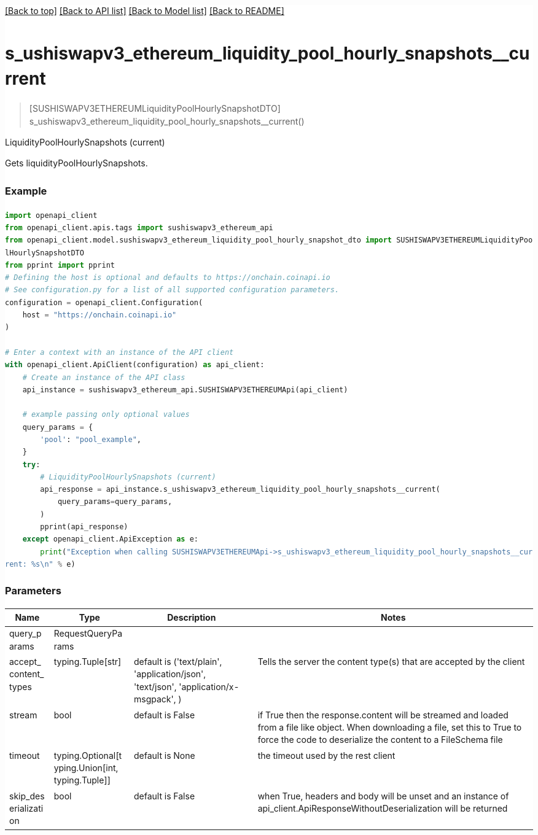[[Back to top]](#__pageTop) [[Back to API list]](../../../README.md#documentation-for-api-endpoints) [[Back to Model list]](../../../README.md#documentation-for-models) [[Back to README]](../../../README.md)

# **s_ushiswapv3_ethereum_liquidity_pool_hourly_snapshots__current**
<a id="s_ushiswapv3_ethereum_liquidity_pool_hourly_snapshots__current"></a>
> [SUSHISWAPV3ETHEREUMLiquidityPoolHourlySnapshotDTO] s_ushiswapv3_ethereum_liquidity_pool_hourly_snapshots__current()

LiquidityPoolHourlySnapshots (current)

Gets liquidityPoolHourlySnapshots.

### Example

```python
import openapi_client
from openapi_client.apis.tags import sushiswapv3_ethereum_api
from openapi_client.model.sushiswapv3_ethereum_liquidity_pool_hourly_snapshot_dto import SUSHISWAPV3ETHEREUMLiquidityPoolHourlySnapshotDTO
from pprint import pprint
# Defining the host is optional and defaults to https://onchain.coinapi.io
# See configuration.py for a list of all supported configuration parameters.
configuration = openapi_client.Configuration(
    host = "https://onchain.coinapi.io"
)

# Enter a context with an instance of the API client
with openapi_client.ApiClient(configuration) as api_client:
    # Create an instance of the API class
    api_instance = sushiswapv3_ethereum_api.SUSHISWAPV3ETHEREUMApi(api_client)

    # example passing only optional values
    query_params = {
        'pool': "pool_example",
    }
    try:
        # LiquidityPoolHourlySnapshots (current)
        api_response = api_instance.s_ushiswapv3_ethereum_liquidity_pool_hourly_snapshots__current(
            query_params=query_params,
        )
        pprint(api_response)
    except openapi_client.ApiException as e:
        print("Exception when calling SUSHISWAPV3ETHEREUMApi->s_ushiswapv3_ethereum_liquidity_pool_hourly_snapshots__current: %s\n" % e)
```
### Parameters

Name | Type | Description  | Notes
------------- | ------------- | ------------- | -------------
query_params | RequestQueryParams | |
accept_content_types | typing.Tuple[str] | default is ('text/plain', 'application/json', 'text/json', 'application/x-msgpack', ) | Tells the server the content type(s) that are accepted by the client
stream | bool | default is False | if True then the response.content will be streamed and loaded from a file like object. When downloading a file, set this to True to force the code to deserialize the content to a FileSchema file
timeout | typing.Optional[typing.Union[int, typing.Tuple]] | default is None | the timeout used by the rest client
skip_deserialization | bool | default is False | when True, headers and body will be unset and an instance of api_client.ApiResponseWithoutDeserialization will be returned
